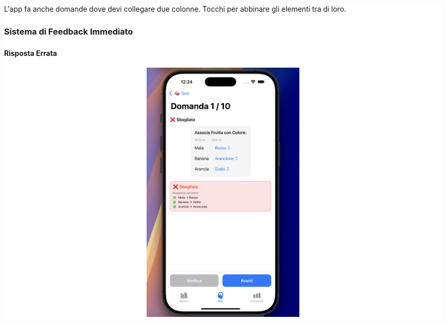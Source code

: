L'app fa anche domande dove devi collegare due colonne. Tocchi per abbinare gli elementi tra di loro.

### Sistema di Feedback Immediato

#### Risposta Errata
<div align="center">
<img src="screenshots/07-feedback-istanteo-risposta-errata.png" width="300" alt="Feedback Risposta Errata"/>
</div>
